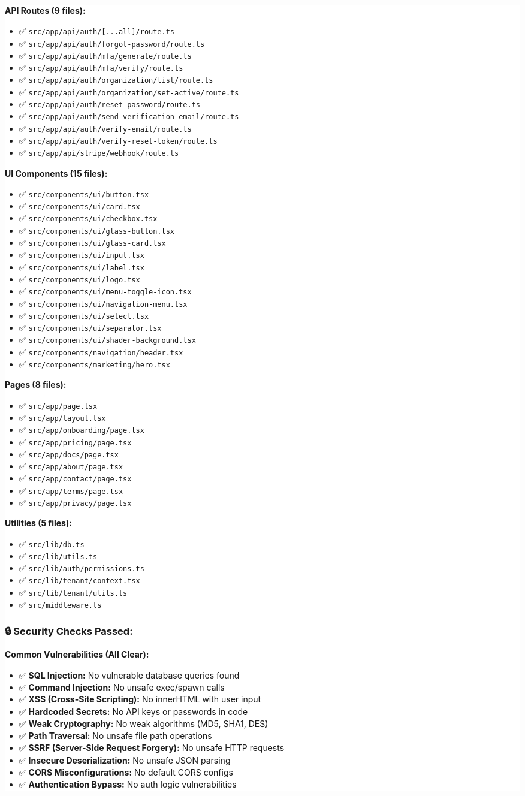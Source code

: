 **API Routes (9 files):**
- ✅ `src/app/api/auth/[...all]/route.ts`
- ✅ `src/app/api/auth/forgot-password/route.ts`
- ✅ `src/app/api/auth/mfa/generate/route.ts`
- ✅ `src/app/api/auth/mfa/verify/route.ts`
- ✅ `src/app/api/auth/organization/list/route.ts`
- ✅ `src/app/api/auth/organization/set-active/route.ts`
- ✅ `src/app/api/auth/reset-password/route.ts`
- ✅ `src/app/api/auth/send-verification-email/route.ts`
- ✅ `src/app/api/auth/verify-email/route.ts`
- ✅ `src/app/api/auth/verify-reset-token/route.ts`
- ✅ `src/app/api/stripe/webhook/route.ts`

**UI Components (15 files):**
- ✅ `src/components/ui/button.tsx`
- ✅ `src/components/ui/card.tsx`
- ✅ `src/components/ui/checkbox.tsx`
- ✅ `src/components/ui/glass-button.tsx`
- ✅ `src/components/ui/glass-card.tsx`
- ✅ `src/components/ui/input.tsx`
- ✅ `src/components/ui/label.tsx`
- ✅ `src/components/ui/logo.tsx`
- ✅ `src/components/ui/menu-toggle-icon.tsx`
- ✅ `src/components/ui/navigation-menu.tsx`
- ✅ `src/components/ui/select.tsx`
- ✅ `src/components/ui/separator.tsx`
- ✅ `src/components/ui/shader-background.tsx`
- ✅ `src/components/navigation/header.tsx`
- ✅ `src/components/marketing/hero.tsx`

**Pages (8 files):**
- ✅ `src/app/page.tsx`
- ✅ `src/app/layout.tsx`
- ✅ `src/app/onboarding/page.tsx`
- ✅ `src/app/pricing/page.tsx`
- ✅ `src/app/docs/page.tsx`
- ✅ `src/app/about/page.tsx`
- ✅ `src/app/contact/page.tsx`
- ✅ `src/app/terms/page.tsx`
- ✅ `src/app/privacy/page.tsx`

**Utilities (5 files):**
- ✅ `src/lib/db.ts`
- ✅ `src/lib/utils.ts`
- ✅ `src/lib/auth/permissions.ts`
- ✅ `src/lib/tenant/context.tsx`
- ✅ `src/lib/tenant/utils.ts`
- ✅ `src/middleware.ts`

### 🔒 Security Checks Passed:

**Common Vulnerabilities (All Clear):**
- ✅ **SQL Injection:** No vulnerable database queries found
- ✅ **Command Injection:** No unsafe exec/spawn calls
- ✅ **XSS (Cross-Site Scripting):** No innerHTML with user input
- ✅ **Hardcoded Secrets:** No API keys or passwords in code
- ✅ **Weak Cryptography:** No weak algorithms (MD5, SHA1, DES)
- ✅ **Path Traversal:** No unsafe file path operations
- ✅ **SSRF (Server-Side Request Forgery):** No unsafe HTTP requests
- ✅ **Insecure Deserialization:** No unsafe JSON parsing
- ✅ **CORS Misconfigurations:** No default CORS configs
- ✅ **Authentication Bypass:** No auth logic vulnerabilities
